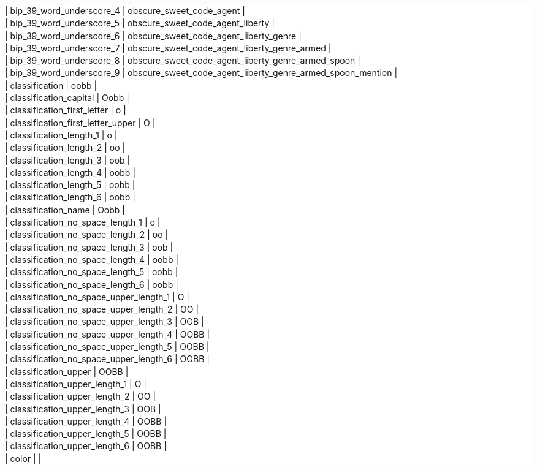| bip_39_word_underscore_4 | obscure_sweet_code_agent |  
| bip_39_word_underscore_5 | obscure_sweet_code_agent_liberty |  
| bip_39_word_underscore_6 | obscure_sweet_code_agent_liberty_genre |  
| bip_39_word_underscore_7 | obscure_sweet_code_agent_liberty_genre_armed |  
| bip_39_word_underscore_8 | obscure_sweet_code_agent_liberty_genre_armed_spoon |  
| bip_39_word_underscore_9 | obscure_sweet_code_agent_liberty_genre_armed_spoon_mention |  
| classification | oobb |  
| classification_capital | Oobb |  
| classification_first_letter | o |  
| classification_first_letter_upper | O |  
| classification_length_1 | o |  
| classification_length_2 | oo |  
| classification_length_3 | oob |  
| classification_length_4 | oobb |  
| classification_length_5 | oobb |  
| classification_length_6 | oobb |  
| classification_name | Oobb |  
| classification_no_space_length_1 | o |  
| classification_no_space_length_2 | oo |  
| classification_no_space_length_3 | oob |  
| classification_no_space_length_4 | oobb |  
| classification_no_space_length_5 | oobb |  
| classification_no_space_length_6 | oobb |  
| classification_no_space_upper_length_1 | O |  
| classification_no_space_upper_length_2 | OO |  
| classification_no_space_upper_length_3 | OOB |  
| classification_no_space_upper_length_4 | OOBB |  
| classification_no_space_upper_length_5 | OOBB |  
| classification_no_space_upper_length_6 | OOBB |  
| classification_upper | OOBB |  
| classification_upper_length_1 | O |  
| classification_upper_length_2 | OO |  
| classification_upper_length_3 | OOB |  
| classification_upper_length_4 | OOBB |  
| classification_upper_length_5 | OOBB |  
| classification_upper_length_6 | OOBB |  
| color |  |  